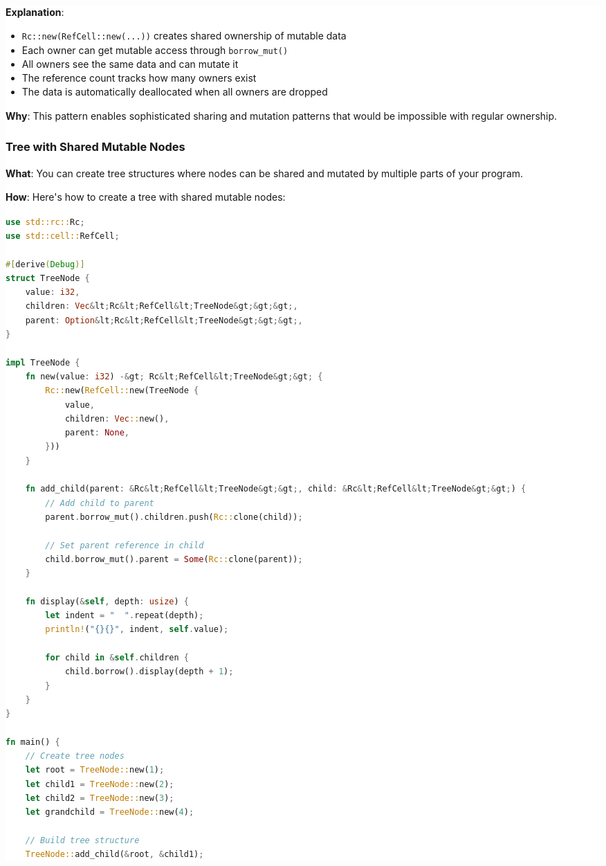 **Explanation**:

- `Rc::new(RefCell::new(...))` creates shared ownership of mutable data
- Each owner can get mutable access through `borrow_mut()`
- All owners see the same data and can mutate it
- The reference count tracks how many owners exist
- The data is automatically deallocated when all owners are dropped

**Why**: This pattern enables sophisticated sharing and mutation patterns that would be impossible with regular ownership.

### Tree with Shared Mutable Nodes

**What**: You can create tree structures where nodes can be shared and mutated by multiple parts of your program.

**How**: Here's how to create a tree with shared mutable nodes:

```rust
use std::rc::Rc;
use std::cell::RefCell;

#[derive(Debug)]
struct TreeNode {
    value: i32,
    children: Vec&lt;Rc&lt;RefCell&lt;TreeNode&gt;&gt;&gt;,
    parent: Option&lt;Rc&lt;RefCell&lt;TreeNode&gt;&gt;&gt;,
}

impl TreeNode {
    fn new(value: i32) -&gt; Rc&lt;RefCell&lt;TreeNode&gt;&gt; {
        Rc::new(RefCell::new(TreeNode {
            value,
            children: Vec::new(),
            parent: None,
        }))
    }

    fn add_child(parent: &Rc&lt;RefCell&lt;TreeNode&gt;&gt;, child: &Rc&lt;RefCell&lt;TreeNode&gt;&gt;) {
        // Add child to parent
        parent.borrow_mut().children.push(Rc::clone(child));

        // Set parent reference in child
        child.borrow_mut().parent = Some(Rc::clone(parent));
    }

    fn display(&self, depth: usize) {
        let indent = "  ".repeat(depth);
        println!("{}{}", indent, self.value);

        for child in &self.children {
            child.borrow().display(depth + 1);
        }
    }
}

fn main() {
    // Create tree nodes
    let root = TreeNode::new(1);
    let child1 = TreeNode::new(2);
    let child2 = TreeNode::new(3);
    let grandchild = TreeNode::new(4);

    // Build tree structure
    TreeNode::add_child(&root, &child1);
```